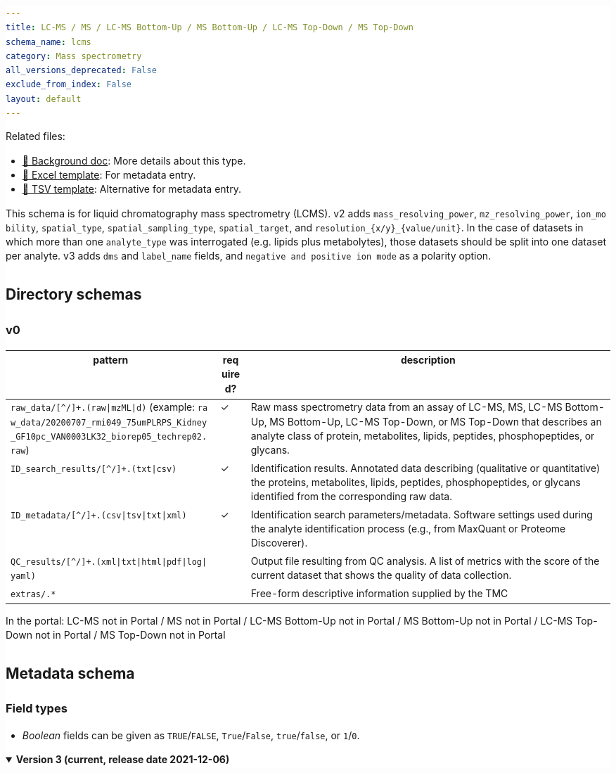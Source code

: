 ```yaml
---
title: LC-MS / MS / LC-MS Bottom-Up / MS Bottom-Up / LC-MS Top-Down / MS Top-Down
schema_name: lcms
category: Mass spectrometry
all_versions_deprecated: False
exclude_from_index: False
layout: default
---
```


Related files:
- [🔬 Background doc](https://portal.hubmapconsortium.org/docs/assays/lcms): More details about this type.
- [📝 Excel template](https://raw.githubusercontent.com/hubmapconsortium/ingest-validation-tools/main/docs/lcms/lcms-metadata.xlsx): For metadata entry.
- [📝 TSV template](https://raw.githubusercontent.com/hubmapconsortium/ingest-validation-tools/main/docs/lcms/lcms-metadata.tsv): Alternative for metadata entry.

This schema is for liquid chromatography mass spectrometry (LCMS).
v2 adds `mass_resolving_power`, `mz_resolving_power`, `ion_mobility`, `spatial_type`, `spatial_sampling_type`, `spatial_target`, and `resolution_{x/y}_{value/unit}`. In the case of datasets in which more than one `analyte_type` was interrogated (e.g. lipids plus metabolytes), those datasets should be split into one dataset per analyte.
v3 adds `dms` and `label_name` fields, and `negative and positive ion mode` as a polarity option.

## Directory schemas
### v0

| pattern | required? | description |
| --- | --- | --- |
| <code>raw_data/[^/]+\.(raw&#124;mzML&#124;d)</code> (example: <code>raw_data/20200707_rmi049_75umPLRPS_Kidney_GF10pc_VAN0003LK32_biorep05_techrep02.raw</code>) | ✓ | Raw mass spectrometry data from an assay of LC-MS, MS, LC-MS Bottom-Up, MS Bottom-Up, LC-MS Top-Down, or MS Top-Down that describes an analyte class of protein, metabolites, lipids, peptides, phosphopeptides, or glycans. |
| <code>ID_search_results/[^/]+\.(txt&#124;csv)</code> | ✓ | Identification results. Annotated data describing (qualitative or quantitative) the proteins, metabolites, lipids, peptides, phosphopeptides, or glycans identified from the corresponding raw data. |
| <code>ID_metadata/[^/]+\.(csv&#124;tsv&#124;txt&#124;xml)</code> | ✓ | Identification search parameters/metadata. Software settings used during the analyte identification process (e.g., from MaxQuant or Proteome Discoverer). |
| <code>QC_results/[^/]+\.(xml&#124;txt&#124;html&#124;pdf&#124;log&#124;yaml)</code> |  | Output file resulting from QC analysis. A list of metrics with the score of the current dataset that shows the quality of data collection. |
| <code>extras/.*</code> |  | Free-form descriptive information supplied by the TMC |



In the portal: LC-MS not in Portal / MS not in Portal / LC-MS Bottom-Up not in Portal / MS Bottom-Up not in Portal / LC-MS Top-Down not in Portal / MS Top-Down not in Portal

## Metadata schema

### Field types
- *Boolean* fields can be given as `TRUE`/`FALSE`, `True`/`False`, `true`/`false`, or `1`/`0`.  


<details markdown="1" open="true"><summary><b>Version 3 (current, release date 2021-12-06)</b></summary>
